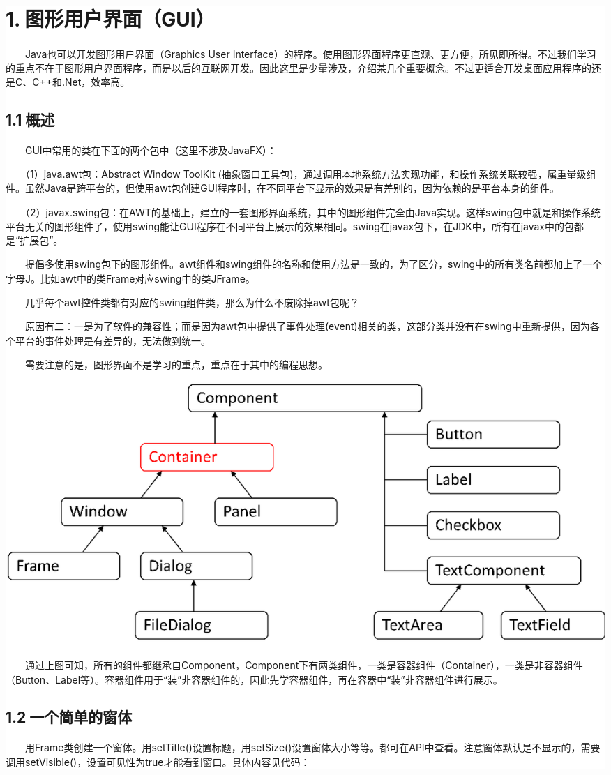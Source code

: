 # 1. 图形用户界面（GUI）

　　Java也可以开发图形用户界面（Graphics User Interface）的程序。使用图形界面程序更直观、更方便，所见即所得。不过我们学习的重点不在于图形用户界面程序，而是以后的互联网开发。因此这里是少量涉及，介绍某几个重要概念。不过更适合开发桌面应用程序的还是C、C++和.Net，效率高。

## 1.1 概述

　　GUI中常用的类在下面的两个包中（这里不涉及JavaFX）：

　　（1）java.awt包：Abstract Window ToolKit (抽象窗口工具包)，通过调用本地系统方法实现功能，和操作系统关联较强，属重量级组件。虽然Java是跨平台的，但使用awt包创建GUI程序时，在不同平台下显示的效果是有差别的，因为依赖的是平台本身的组件。

　　（2）javax.swing包：在AWT的基础上，建立的一套图形界面系统，其中的图形组件完全由Java实现。这样swing包中就是和操作系统平台无关的图形组件了，使用swing能让GUI程序在不同平台上展示的效果相同。swing在javax包下，在JDK中，所有在javax中的包都是“扩展包”。

　　提倡多使用swing包下的图形组件。awt组件和swing组件的名称和使用方法是一致的，为了区分，swing中的所有类名前都加上了一个字母J。比如awt中的类Frame对应swing中的类JFrame。

　　几乎每个awt控件类都有对应的swing组件类，那么为什么不废除掉awt包呢？

　　原因有二：一是为了软件的兼容性；而是因为awt包中提供了事件处理(event)相关的类，这部分类并没有在swing中重新提供，因为各个平台的事件处理是有差异的，无法做到统一。

　　需要注意的是，图形界面不是学习的重点，重点在于其中的编程思想。


![](images/11/1-1.png)

　　通过上图可知，所有的组件都继承自Component，Component下有两类组件，一类是容器组件（Container），一类是非容器组件（Button、Label等）。容器组件用于“装”非容器组件的，因此先学容器组件，再在容器中“装”非容器组件进行展示。

## 1.2 一个简单的窗体

　　用Frame类创建一个窗体。用setTitle()设置标题，用setSize()设置窗体大小等等。都可在API中查看。注意窗体默认是不显示的，需要调用setVisible()，设置可见性为true才能看到窗口。具体内容见代码：

